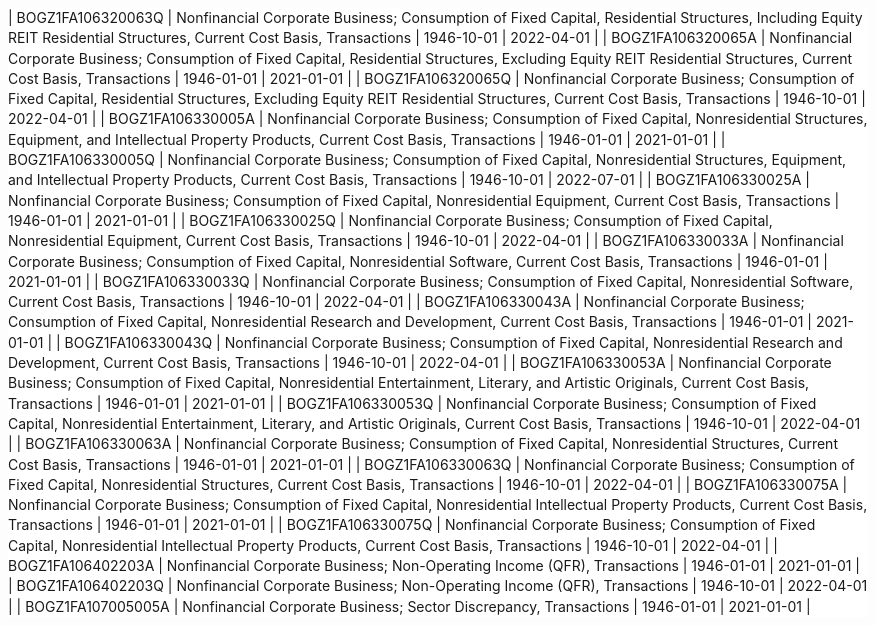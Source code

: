 | BOGZ1FA106320063Q | Nonfinancial Corporate Business; Consumption of Fixed Capital, Residential Structures, Including Equity REIT Residential Structures, Current Cost Basis, Transactions                                                          | 1946-10-01          | 2022-04-01        |
| BOGZ1FA106320065A | Nonfinancial Corporate Business; Consumption of Fixed Capital, Residential Structures, Excluding Equity REIT Residential Structures, Current Cost Basis, Transactions                                                          | 1946-01-01          | 2021-01-01        |
| BOGZ1FA106320065Q | Nonfinancial Corporate Business; Consumption of Fixed Capital, Residential Structures, Excluding Equity REIT Residential Structures, Current Cost Basis, Transactions                                                          | 1946-10-01          | 2022-04-01        |
| BOGZ1FA106330005A | Nonfinancial Corporate Business; Consumption of Fixed Capital, Nonresidential Structures, Equipment, and Intellectual Property Products, Current Cost Basis, Transactions                                                      | 1946-01-01          | 2021-01-01        |
| BOGZ1FA106330005Q | Nonfinancial Corporate Business; Consumption of Fixed Capital, Nonresidential Structures, Equipment, and Intellectual Property Products, Current Cost Basis, Transactions                                                      | 1946-10-01          | 2022-07-01        |
| BOGZ1FA106330025A | Nonfinancial Corporate Business; Consumption of Fixed Capital, Nonresidential Equipment, Current Cost Basis, Transactions                                                                                                      | 1946-01-01          | 2021-01-01        |
| BOGZ1FA106330025Q | Nonfinancial Corporate Business; Consumption of Fixed Capital, Nonresidential Equipment, Current Cost Basis, Transactions                                                                                                      | 1946-10-01          | 2022-04-01        |
| BOGZ1FA106330033A | Nonfinancial Corporate Business; Consumption of Fixed Capital, Nonresidential Software, Current Cost Basis, Transactions                                                                                                       | 1946-01-01          | 2021-01-01        |
| BOGZ1FA106330033Q | Nonfinancial Corporate Business; Consumption of Fixed Capital, Nonresidential Software, Current Cost Basis, Transactions                                                                                                       | 1946-10-01          | 2022-04-01        |
| BOGZ1FA106330043A | Nonfinancial Corporate Business; Consumption of Fixed Capital, Nonresidential Research and Development, Current Cost Basis, Transactions                                                                                       | 1946-01-01          | 2021-01-01        |
| BOGZ1FA106330043Q | Nonfinancial Corporate Business; Consumption of Fixed Capital, Nonresidential Research and Development, Current Cost Basis, Transactions                                                                                       | 1946-10-01          | 2022-04-01        |
| BOGZ1FA106330053A | Nonfinancial Corporate Business; Consumption of Fixed Capital, Nonresidential Entertainment, Literary, and Artistic Originals, Current Cost Basis, Transactions                                                                | 1946-01-01          | 2021-01-01        |
| BOGZ1FA106330053Q | Nonfinancial Corporate Business; Consumption of Fixed Capital, Nonresidential Entertainment, Literary, and Artistic Originals, Current Cost Basis, Transactions                                                                | 1946-10-01          | 2022-04-01        |
| BOGZ1FA106330063A | Nonfinancial Corporate Business; Consumption of Fixed Capital, Nonresidential Structures, Current Cost Basis, Transactions                                                                                                     | 1946-01-01          | 2021-01-01        |
| BOGZ1FA106330063Q | Nonfinancial Corporate Business; Consumption of Fixed Capital, Nonresidential Structures, Current Cost Basis, Transactions                                                                                                     | 1946-10-01          | 2022-04-01        |
| BOGZ1FA106330075A | Nonfinancial Corporate Business; Consumption of Fixed Capital, Nonresidential Intellectual Property Products, Current Cost Basis, Transactions                                                                                 | 1946-01-01          | 2021-01-01        |
| BOGZ1FA106330075Q | Nonfinancial Corporate Business; Consumption of Fixed Capital, Nonresidential Intellectual Property Products, Current Cost Basis, Transactions                                                                                 | 1946-10-01          | 2022-04-01        |
| BOGZ1FA106402203A | Nonfinancial Corporate Business; Non-Operating Income (QFR), Transactions                                                                                                                                                      | 1946-01-01          | 2021-01-01        |
| BOGZ1FA106402203Q | Nonfinancial Corporate Business; Non-Operating Income (QFR), Transactions                                                                                                                                                      | 1946-10-01          | 2022-04-01        |
| BOGZ1FA107005005A | Nonfinancial Corporate Business; Sector Discrepancy, Transactions                                                                                                                                                              | 1946-01-01          | 2021-01-01        |